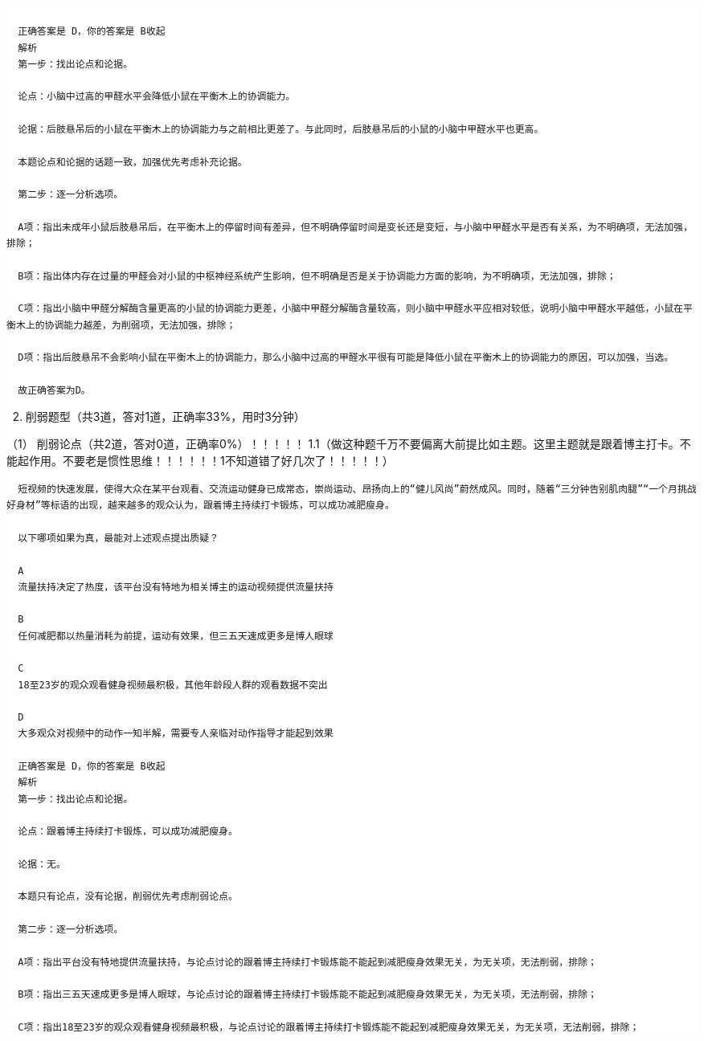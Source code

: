   ```

    正确答案是 D，你的答案是 B收起
    解析
    第一步：找出论点和论据。

    论点：小脑中过高的甲醛水平会降低小鼠在平衡木上的协调能力。

    论据：后肢悬吊后的小鼠在平衡木上的协调能力与之前相比更差了。与此同时，后肢悬吊后的小鼠的小脑中甲醛水平也更高。

    本题论点和论据的话题一致，加强优先考虑补充论据。

    第二步：逐一分析选项。

    A项：指出未成年小鼠后肢悬吊后，在平衡木上的停留时间有差异，但不明确停留时间是变长还是变短，与小脑中甲醛水平是否有关系，为不明确项，无法加强，排除；

    B项：指出体内存在过量的甲醛会对小鼠的中枢神经系统产生影响，但不明确是否是关于协调能力方面的影响，为不明确项，无法加强，排除；

    C项：指出小脑中甲醛分解酶含量更高的小鼠的协调能力更差，小脑中甲醛分解酶含量较高，则小脑中甲醛水平应相对较低，说明小脑中甲醛水平越低，小鼠在平衡木上的协调能力越差，为削弱项，无法加强，排除；

    D项：指出后肢悬吊不会影响小鼠在平衡木上的协调能力，那么小脑中过高的甲醛水平很有可能是降低小鼠在平衡木上的协调能力的原因，可以加强，当选。

    故正确答案为D。
  ```

  2. 削弱题型（共3道，答对1道，正确率33%，用时3分钟）
     
  （1） 削弱论点（共2道，答对0道，正确率0%）！！！！！
  1.1（做这种题千万不要偏离大前提比如主题。这里主题就是跟着博主打卡。不能起作用。不要老是惯性思维！！！！！！1不知道错了好几次了！！！！！）

  ```
    短视频的快速发展，使得大众在某平台观看、交流运动健身已成常态，崇尚运动、昂扬向上的“健儿风尚”蔚然成风。同时，随着“三分钟告别肌肉腿”“一个月挑战好身材”等标语的出现，越来越多的观众认为，跟着博主持续打卡锻炼，可以成功减肥瘦身。

    以下哪项如果为真，最能对上述观点提出质疑？

    A
    流量扶持决定了热度，该平台没有特地为相关博主的运动视频提供流量扶持

    B
    任何减肥都以热量消耗为前提，运动有效果，但三五天速成更多是博人眼球

    C
    18至23岁的观众观看健身视频最积极，其他年龄段人群的观看数据不突出

    D
    大多观众对视频中的动作一知半解，需要专人亲临对动作指导才能起到效果

    正确答案是 D，你的答案是 B收起
    解析
    第一步：找出论点和论据。

    论点：跟着博主持续打卡锻炼，可以成功减肥瘦身。

    论据：无。

    本题只有论点，没有论据，削弱优先考虑削弱论点。

    第二步：逐一分析选项。

    A项：指出平台没有特地提供流量扶持，与论点讨论的跟着博主持续打卡锻炼能不能起到减肥瘦身效果无关，为无关项，无法削弱，排除；

    B项：指出三五天速成更多是博人眼球，与论点讨论的跟着博主持续打卡锻炼能不能起到减肥瘦身效果无关，为无关项，无法削弱，排除；

    C项：指出18至23岁的观众观看健身视频最积极，与论点讨论的跟着博主持续打卡锻炼能不能起到减肥瘦身效果无关，为无关项，无法削弱，排除；
  ```